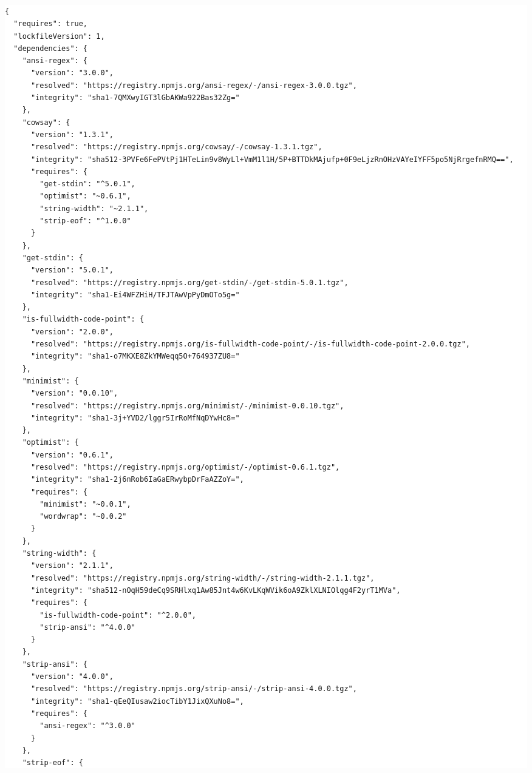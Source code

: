     {
      "requires": true,
      "lockfileVersion": 1,
      "dependencies": {
        "ansi-regex": {
          "version": "3.0.0",
          "resolved": "https://registry.npmjs.org/ansi-regex/-/ansi-regex-3.0.0.tgz",
          "integrity": "sha1-7QMXwyIGT3lGbAKWa922Bas32Zg="
        },
        "cowsay": {
          "version": "1.3.1",
          "resolved": "https://registry.npmjs.org/cowsay/-/cowsay-1.3.1.tgz",
          "integrity": "sha512-3PVFe6FePVtPj1HTeLin9v8WyLl+VmM1l1H/5P+BTTDkMAjufp+0F9eLjzRnOHzVAYeIYFF5po5NjRrgefnRMQ==",
          "requires": {
            "get-stdin": "^5.0.1",
            "optimist": "~0.6.1",
            "string-width": "~2.1.1",
            "strip-eof": "^1.0.0"
          }
        },
        "get-stdin": {
          "version": "5.0.1",
          "resolved": "https://registry.npmjs.org/get-stdin/-/get-stdin-5.0.1.tgz",
          "integrity": "sha1-Ei4WFZHiH/TFJTAwVpPyDmOTo5g="
        },
        "is-fullwidth-code-point": {
          "version": "2.0.0",
          "resolved": "https://registry.npmjs.org/is-fullwidth-code-point/-/is-fullwidth-code-point-2.0.0.tgz",
          "integrity": "sha1-o7MKXE8ZkYMWeqq5O+764937ZU8="
        },
        "minimist": {
          "version": "0.0.10",
          "resolved": "https://registry.npmjs.org/minimist/-/minimist-0.0.10.tgz",
          "integrity": "sha1-3j+YVD2/lggr5IrRoMfNqDYwHc8="
        },
        "optimist": {
          "version": "0.6.1",
          "resolved": "https://registry.npmjs.org/optimist/-/optimist-0.6.1.tgz",
          "integrity": "sha1-2j6nRob6IaGaERwybpDrFaAZZoY=",
          "requires": {
            "minimist": "~0.0.1",
            "wordwrap": "~0.0.2"
          }
        },
        "string-width": {
          "version": "2.1.1",
          "resolved": "https://registry.npmjs.org/string-width/-/string-width-2.1.1.tgz",
          "integrity": "sha512-nOqH59deCq9SRHlxq1Aw85Jnt4w6KvLKqWVik6oA9ZklXLNIOlqg4F2yrT1MVa",
          "requires": {
            "is-fullwidth-code-point": "^2.0.0",
            "strip-ansi": "^4.0.0"
          }
        },
        "strip-ansi": {
          "version": "4.0.0",
          "resolved": "https://registry.npmjs.org/strip-ansi/-/strip-ansi-4.0.0.tgz",
          "integrity": "sha1-qEeQIusaw2iocTibY1JixQXuNo8=",
          "requires": {
            "ansi-regex": "^3.0.0"
          }
        },
        "strip-eof": {